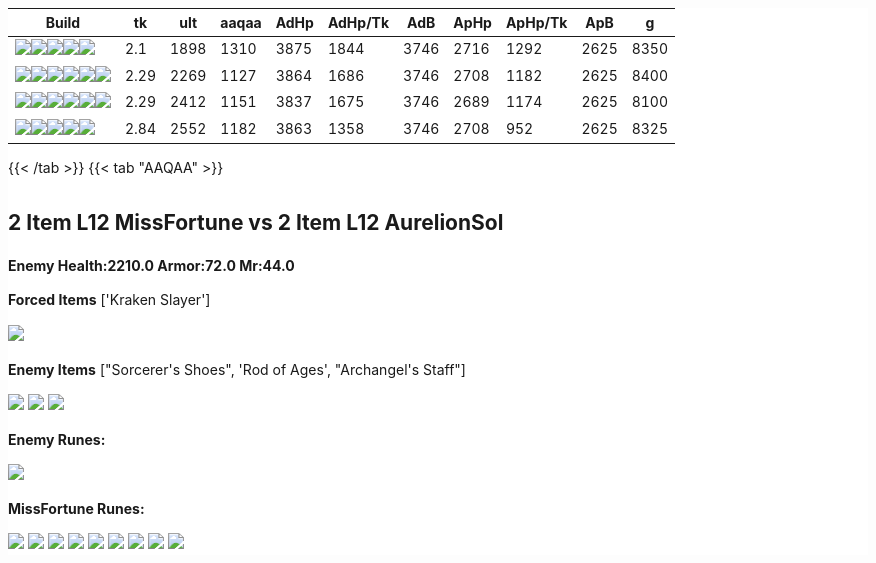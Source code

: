 



 Build |tk|ult|aaqaa|AdHp|AdHp/Tk|AdB|ApHp|ApHp/Tk|ApB|g
-|-|-|-|-|-|-|-|-|-|-
![](/item/6672.png)![](/item/3153.png)![](/item/1001.png)![](/item/1055.png)![](/item/1038.png)|2.1|1898|1310|3875|1844|3746|2716|1292|2625|8350
![](/item/6672.png)![](/item/6675.png)![](/item/1001.png)![](/item/1053.png)![](/item/1055.png)![](/item/1036.png)|2.29|2269|1127|3864|1686|3746|2708|1182|2625|8400
![](/item/6672.png)![](/item/6691.png)![](/item/1001.png)![](/item/1053.png)![](/item/1055.png)![](/item/1036.png)|2.29|2412|1151|3837|1675|3746|2689|1174|2625|8100
![](/item/6672.png)![](/item/3142.png)![](/item/1053.png)![](/item/1055.png)![](/item/1037.png)|2.84|2552|1182|3863|1358|3746|2708|952|2625|8325
{{< /tab >}}
{{< tab "AAQAA" >}}

## 2 Item L12 MissFortune vs 2 Item L12 AurelionSol

**Enemy Health:2210.0 Armor:72.0 Mr:44.0**


**Forced Items** ['Kraken Slayer']





![](/item/6672.png)



**Enemy Items** ["Sorcerer's Shoes", 'Rod of Ages', "Archangel's Staff"]





![](/item/3020.png)
![](/item/6657.png)
![](/item/3003.png)



**Enemy Runes:**





![](/StatMods/StatModsArmorIcon.png)



**MissFortune Runes:**


![](/Styles/Precision/PressTheAttack/PressTheAttack.png)
![](/Styles/Precision/Overheal.png)
![](/Styles/Precision/LegendAlacrity/LegendAlacrity.png)
![](/Styles/Precision/CoupDeGrace/CoupDeGrace.png)
![](/Styles/Sorcery/ManaflowBand/ManaflowBand.png)
![](/Styles/Sorcery/GatheringStorm/GatheringStorm.png)
![](/StatMods/StatModsAttackSpeedIcon.png)
![](/StatMods/StatModsAdaptiveForceIcon.png)
![](/StatMods/StatModsArmorIcon.png)
